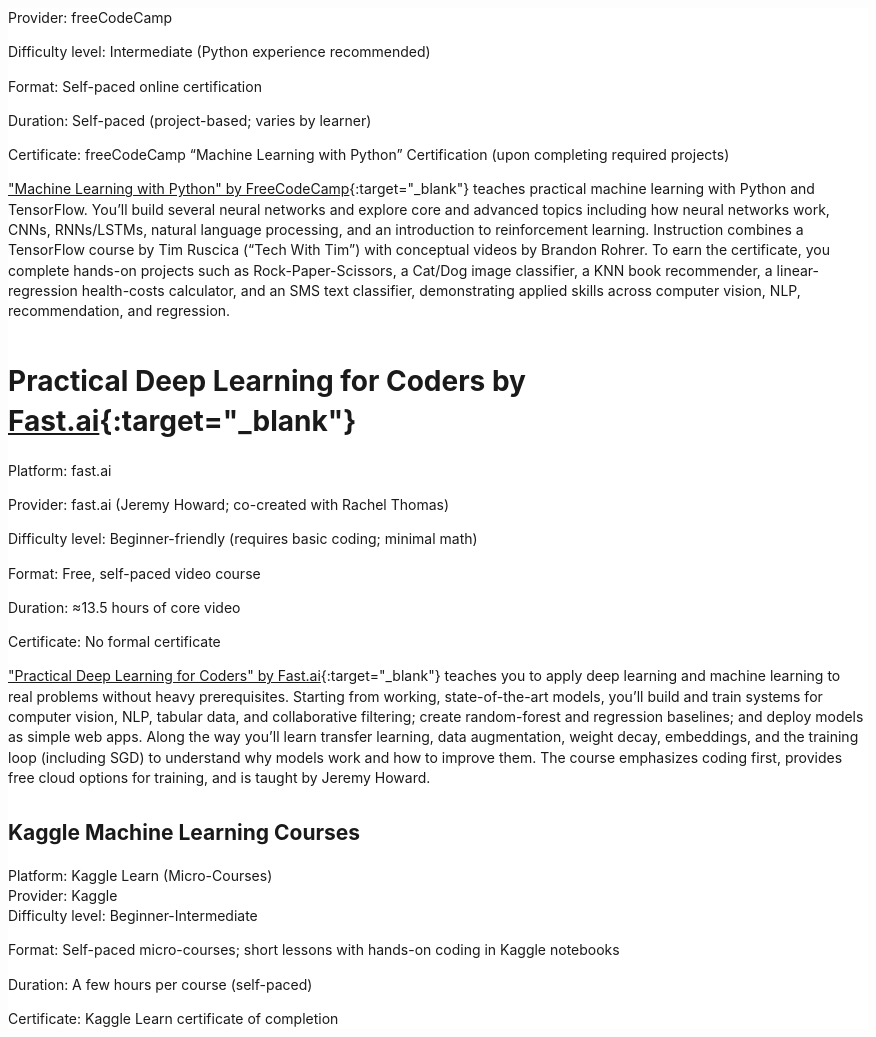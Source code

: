 Provider: freeCodeCamp

Difficulty level: Intermediate (Python experience recommended)

Format: Self-paced online certification

Duration: Self-paced (project-based; varies by learner)

Certificate: freeCodeCamp “Machine Learning with Python” Certification (upon completing required projects)

["Machine Learning with Python" by FreeCodeCamp](https://www.freecodecamp.org/learn/machine-learning-with-python/#how-neural-networks-work){:target="_blank"} teaches practical machine learning with Python and TensorFlow. You’ll build several neural networks and explore core and advanced topics including how neural networks work, CNNs, RNNs/LSTMs, natural language processing, and an introduction to reinforcement learning. Instruction combines a TensorFlow course by Tim Ruscica (“Tech With Tim”) with conceptual videos by Brandon Rohrer. To earn the certificate, you complete hands-on projects such as Rock-Paper-Scissors, a Cat/Dog image classifier, a KNN book recommender, a linear-regression health-costs calculator, and an SMS text classifier, demonstrating applied skills across computer vision, NLP, recommendation, and regression.

# Practical Deep Learning for Coders by [Fast.ai](http://fast.ai){:target="_blank"}

Platform: fast.ai

Provider: fast.ai (Jeremy Howard; co-created with Rachel Thomas)

Difficulty level: Beginner-friendly (requires basic coding; minimal math)

Format: Free, self-paced video course

Duration: ≈13.5 hours of core video

Certificate: No formal certificate

["Practical Deep Learning for Coders" by Fast.ai](https://course.fast.ai/){:target="_blank"} teaches you to apply deep learning and machine learning to real problems without heavy prerequisites. Starting from working, state-of-the-art models, you’ll build and train systems for computer vision, NLP, tabular data, and collaborative filtering; create random-forest and regression baselines; and deploy models as simple web apps. Along the way you’ll learn transfer learning, data augmentation, weight decay, embeddings, and the training loop (including SGD) to understand why models work and how to improve them. The course emphasizes coding first, provides free cloud options for training, and is taught by Jeremy Howard.

## Kaggle Machine Learning Courses

Platform: Kaggle Learn (Micro-Courses)  
Provider: Kaggle  
Difficulty level: Beginner-Intermediate

Format: Self-paced micro-courses; short lessons with hands-on coding in Kaggle notebooks

Duration: A few hours per course (self-paced)

Certificate: Kaggle Learn certificate of completion
